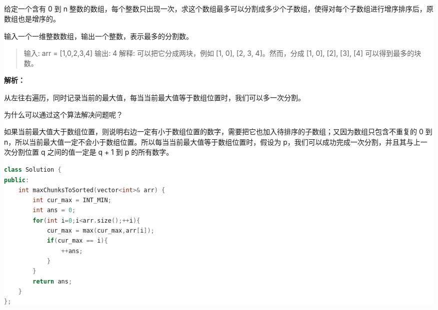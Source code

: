 给定一个含有 0 到 n 整数的数组，每个整数只出现一次，求这个数组最多可以分割成多少个子数组，使得对每个子数组进行增序排序后，原数组也是增序的。

输入一个一维整数数组，输出一个整数，表示最多的分割数。

> 输入: arr = [1,0,2,3,4]
> 输出: 4
> 解释: 可以把它分成两块，例如 [1, 0], [2, 3, 4]。然而，分成 [1, 0], [2], [3], [4] 可以得到最多的块数。

**解析：**

从左往右遍历，同时记录当前的最大值，每当当前最大值等于数组位置时，我们可以多一次分割。

为什么可以通过这个算法解决问题呢？

如果当前最大值大于数组位置，则说明右边一定有小于数组位置的数字，需要把它也加入待排序的子数组；又因为数组只包含不重复的 0 到 n，所以当前最大值一定不会小于数组位置。所以每当当前最大值等于数组位置时，假设为 p，我们可以成功完成一次分割，并且其与上一次分割位置 q 之间的值一定是 q + 1 到 p 的所有数字。

```cpp
class Solution {
public:
    int maxChunksToSorted(vector<int>& arr) {
        int cur_max = INT_MIN;
        int ans = 0;
        for(int i=0;i<arr.size();++i){
            cur_max = max(cur_max,arr[i]);
            if(cur_max == i){
                ++ans;
            }
        }
        return ans;
    }
};
```

